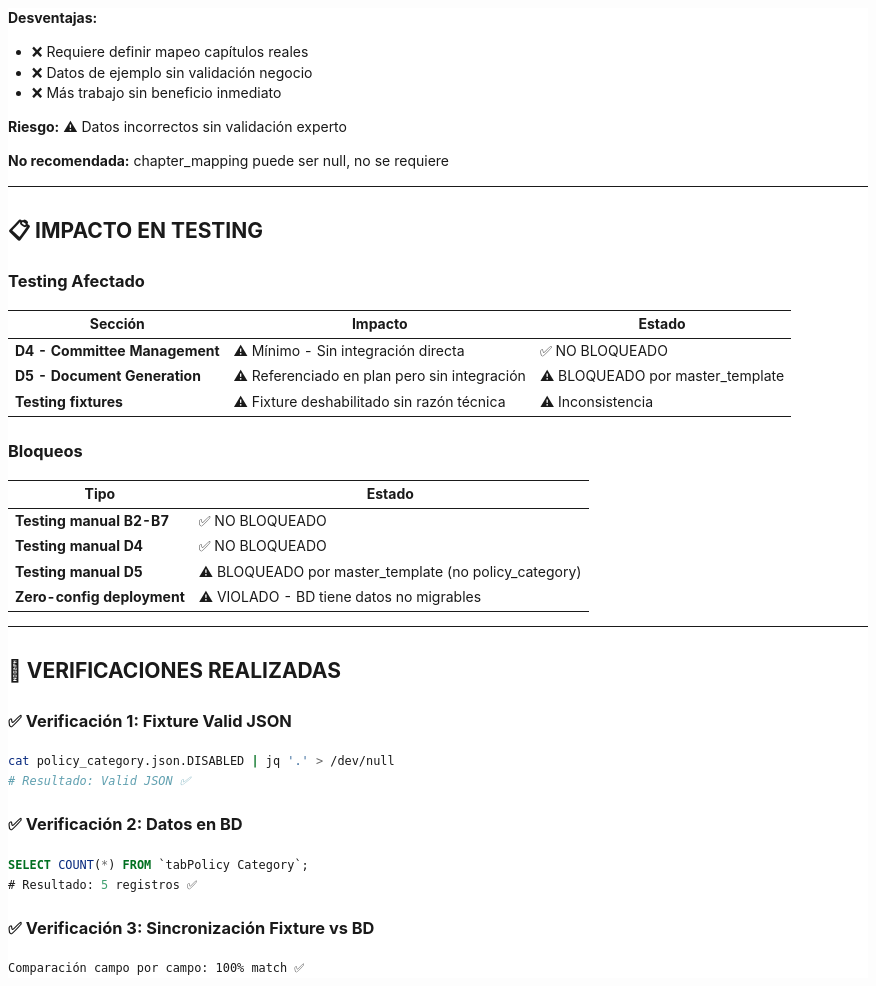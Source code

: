 **Desventajas:**
- ❌ Requiere definir mapeo capítulos reales
- ❌ Datos de ejemplo sin validación negocio
- ❌ Más trabajo sin beneficio inmediato

**Riesgo:** ⚠️ Datos incorrectos sin validación experto

**No recomendada:** chapter_mapping puede ser null, no se requiere

---

## 📋 IMPACTO EN TESTING

### Testing Afectado

| Sección | Impacto | Estado |
|---------|---------|--------|
| **D4 - Committee Management** | ⚠️ Mínimo - Sin integración directa | ✅ NO BLOQUEADO |
| **D5 - Document Generation** | ⚠️ Referenciado en plan pero sin integración | ⚠️ BLOQUEADO por master_template |
| **Testing fixtures** | ⚠️ Fixture deshabilitado sin razón técnica | ⚠️ Inconsistencia |

### Bloqueos

| Tipo | Estado |
|------|--------|
| **Testing manual B2-B7** | ✅ NO BLOQUEADO |
| **Testing manual D4** | ✅ NO BLOQUEADO |
| **Testing manual D5** | ⚠️ BLOQUEADO por master_template (no policy_category) |
| **Zero-config deployment** | ⚠️ VIOLADO - BD tiene datos no migrables |

---

## 🔐 VERIFICACIONES REALIZADAS

### ✅ Verificación 1: Fixture Valid JSON
```bash
cat policy_category.json.DISABLED | jq '.' > /dev/null
# Resultado: Valid JSON ✅
```

### ✅ Verificación 2: Datos en BD
```sql
SELECT COUNT(*) FROM `tabPolicy Category`;
# Resultado: 5 registros ✅
```

### ✅ Verificación 3: Sincronización Fixture vs BD
```
Comparación campo por campo: 100% match ✅
```
